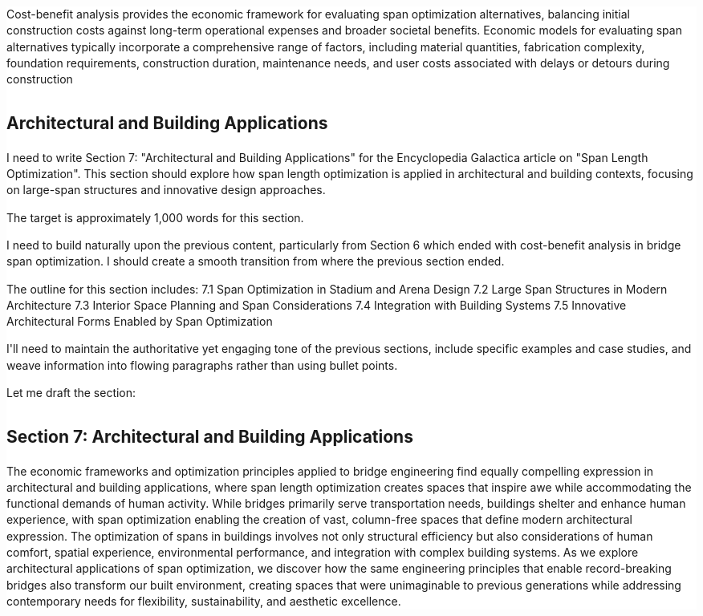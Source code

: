 Cost-benefit analysis provides the economic framework for evaluating span optimization alternatives, balancing initial construction costs against long-term operational expenses and broader societal benefits. Economic models for evaluating span alternatives typically incorporate a comprehensive range of factors, including material quantities, fabrication complexity, foundation requirements, construction duration, maintenance needs, and user costs associated with delays or detours during construction

## Architectural and Building Applications

<think>I need to write Section 7: "Architectural and Building Applications" for the Encyclopedia Galactica article on "Span Length Optimization". This section should explore how span length optimization is applied in architectural and building contexts, focusing on large-span structures and innovative design approaches.

The target is approximately 1,000 words for this section.

I need to build naturally upon the previous content, particularly from Section 6 which ended with cost-benefit analysis in bridge span optimization. I should create a smooth transition from where the previous section ended.

The outline for this section includes:
7.1 Span Optimization in Stadium and Arena Design
7.2 Large Span Structures in Modern Architecture
7.3 Interior Space Planning and Span Considerations
7.4 Integration with Building Systems
7.5 Innovative Architectural Forms Enabled by Span Optimization

I'll need to maintain the authoritative yet engaging tone of the previous sections, include specific examples and case studies, and weave information into flowing paragraphs rather than using bullet points.

Let me draft the section:

## Section 7: Architectural and Building Applications

The economic frameworks and optimization principles applied to bridge engineering find equally compelling expression in architectural and building applications, where span length optimization creates spaces that inspire awe while accommodating the functional demands of human activity. While bridges primarily serve transportation needs, buildings shelter and enhance human experience, with span optimization enabling the creation of vast, column-free spaces that define modern architectural expression. The optimization of spans in buildings involves not only structural efficiency but also considerations of human comfort, spatial experience, environmental performance, and integration with complex building systems. As we explore architectural applications of span optimization, we discover how the same engineering principles that enable record-breaking bridges also transform our built environment, creating spaces that were unimaginable to previous generations while addressing contemporary needs for flexibility, sustainability, and aesthetic excellence.
